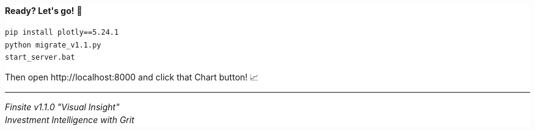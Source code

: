 
**Ready? Let's go!** 🚀

```bash
pip install plotly==5.24.1
python migrate_v1.1.py
start_server.bat
```

Then open http://localhost:8000 and click that Chart button! 📈

---

*Finsite v1.1.0 "Visual Insight"*  
*Investment Intelligence with Grit*
